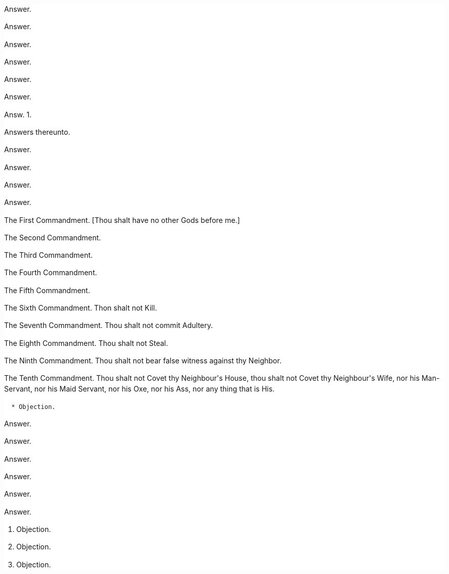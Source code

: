 Answer.

Answer.

Answer.

Answer.

Answer.

Answer.

Answ. 1.

Answers thereunto.

Answer.

Answer.

Answer.

Answer.

The First Commandment. [Thou shalt have no other Gods before me.]

The Second Commandment.

The Third Commandment.

The Fourth Commandment.

The Fifth Commandment.

The Sixth Commandment. Thon shalt not Kill.

The Seventh Commandment. Thou shalt not commit Adultery.

The Eighth Commandment. Thou shalt not Steal.

The Ninth Commandment. Thou shalt not bear false witness against thy Neighbor.

The Tenth Commandment. Thou shalt not Covet thy Neighbour's House, thou shalt not Covet thy Neighbour's Wife, nor his Man-Servant, nor his Maid Servant, nor his Oxe, nor his Ass, nor any thing that is His.

      * Objection.

Answer.

Answer.

Answer.

Answer.

Answer.

Answer.

1. Objection.

2. Objection.

3. Objection.
